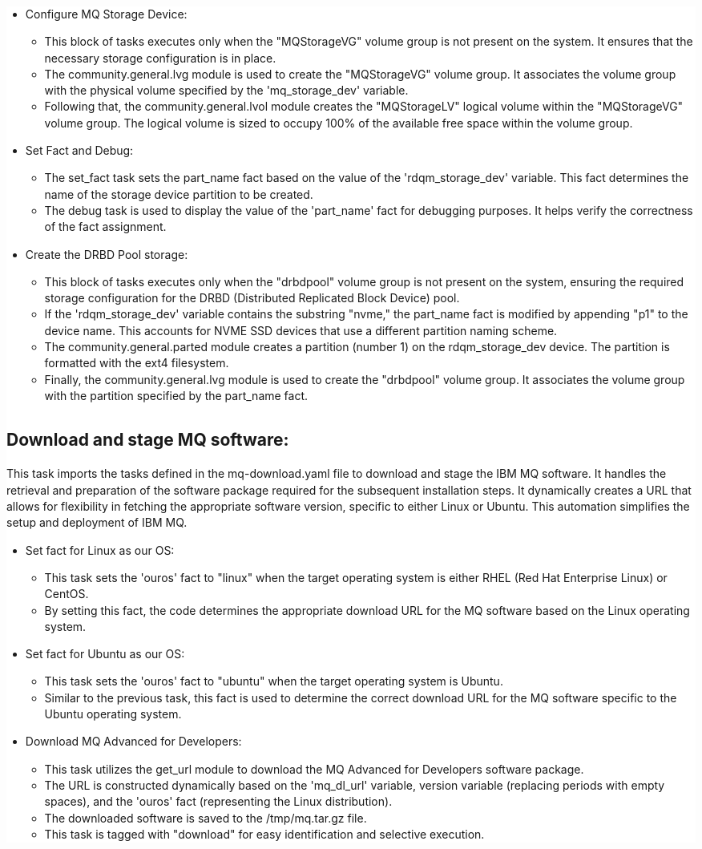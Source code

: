 - Configure MQ Storage Device:

  - This block of tasks executes only when the "MQStorageVG" volume group is not present on the system. It ensures that the necessary storage configuration is in place.
  - The community.general.lvg module is used to create the "MQStorageVG" volume group. It associates the volume group with the physical volume specified by the 'mq_storage_dev' variable.
  - Following that, the community.general.lvol module creates the "MQStorageLV" logical volume within the "MQStorageVG" volume group. The logical volume is sized to occupy 100% of the available free space within the volume group.


- Set Fact and Debug:

  - The set_fact task sets the part_name fact based on the value of the 'rdqm_storage_dev' variable. This fact determines the name of the storage device partition to be created.
  - The debug task is used to display the value of the 'part_name' fact for debugging purposes. It helps verify the correctness of the fact assignment.


- Create the DRBD Pool storage:

  - This block of tasks executes only when the "drbdpool" volume group is not present on the system, ensuring the required storage configuration for the DRBD (Distributed Replicated Block Device) pool.
  - If the 'rdqm_storage_dev' variable contains the substring "nvme," the part_name fact is modified by appending "p1" to the device name. This accounts for NVME SSD devices that use a different partition naming scheme.
  - The community.general.parted module creates a partition (number 1) on the rdqm_storage_dev device. The partition is formatted with the ext4 filesystem.
  - Finally, the community.general.lvg module is used to create the "drbdpool" volume group. It associates the volume group with the partition specified by the part_name fact.

## Download and stage MQ software:

This task imports the tasks defined in the mq-download.yaml file to download and stage the IBM MQ software. It handles the retrieval and preparation of the software package required for the subsequent installation steps. It dynamically creates a URL that allows for flexibility in fetching the appropriate software version, specific to either Linux or Ubuntu. This automation simplifies the setup and deployment of IBM MQ.

- Set fact for Linux as our OS:

  - This task sets the 'ouros' fact to "linux" when the target operating system is either RHEL (Red Hat Enterprise Linux) or CentOS.
  - By setting this fact, the code determines the appropriate download URL for the MQ software based on the Linux operating system.


- Set fact for Ubuntu as our OS:

  - This task sets the 'ouros' fact to "ubuntu" when the target operating system is Ubuntu.
  -  Similar to the previous task, this fact is used to determine the correct download URL for the MQ software specific to the Ubuntu operating system.


- Download MQ Advanced for Developers:

  - This task utilizes the get_url module to download the MQ Advanced for Developers software package.
  - The URL is constructed dynamically based on the 'mq_dl_url' variable, version variable (replacing periods with empty spaces), and the 'ouros' fact (representing the Linux distribution).
  -  The downloaded software is saved to the /tmp/mq.tar.gz file.
  -  This task is tagged with "download" for easy identification and selective execution.
